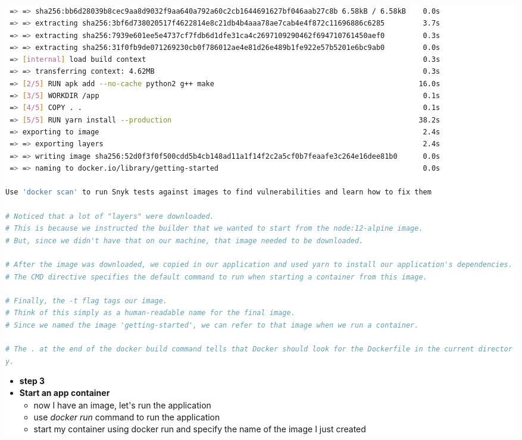 ```bash
 => => sha256:bb6d28039b8cec9aa8d9032f9aa640a792a60c2cb1644691627bf046aab27c8b 6.58kB / 6.58kB    0.0s
 => => extracting sha256:3bf6d738020517f4622814e8c21db4b4aaa78ae7cab4e4f872c11696886c6285         3.7s
 => => extracting sha256:7939e601ee5e4737cf7fdb6d1dfe31ca4c2697109290462f694710761450aef0         0.3s
 => => extracting sha256:31f0fb9de071269230cb0f786012ae4e81d26e489b1fe922e57b5201e6bc9ab0         0.0s
 => [internal] load build context                                                                 0.3s
 => => transferring context: 4.62MB                                                               0.3s
 => [2/5] RUN apk add --no-cache python2 g++ make                                                16.0s
 => [3/5] WORKDIR /app                                                                            0.1s
 => [4/5] COPY . .                                                                                0.1s
 => [5/5] RUN yarn install --production                                                          38.2s
 => exporting to image                                                                            2.4s
 => => exporting layers                                                                           2.4s
 => => writing image sha256:52d0f3f0f500cdd5b4cb148ad11a1f14f2c2a5cf0b7feaafe3c264e16dee81b0      0.0s
 => => naming to docker.io/library/getting-started                                                0.0s

Use 'docker scan' to run Snyk tests against images to find vulnerabilities and learn how to fix them

# Noticed that a lot of "layers" were downloaded.
# This is because we instructed the builder that we wanted to start from the node:12-alpine image.
# But, since we didn't have that on our machine, that image needed to be downloaded.

# After the image was downloaded, we copied in our application and used yarn to install our application's dependencies.
# The CMD directive specifies the default command to run when starting a container from this image.

# Finally, the -t flag tags our image.
# Think of this simply as a human-readable name for the final image.
# Since we named the image 'getting-started', we can refer to that image when we run a container.

# The . at the end of the docker build command tells that Docker should look for the Dockerfile in the current directory.
```

- **step 3**
- **Start an app container**
  - now I have an image, let's run the application
  - use _docker run_ command to run the application
  - start my container using docker run and specify the name of the image I just created

